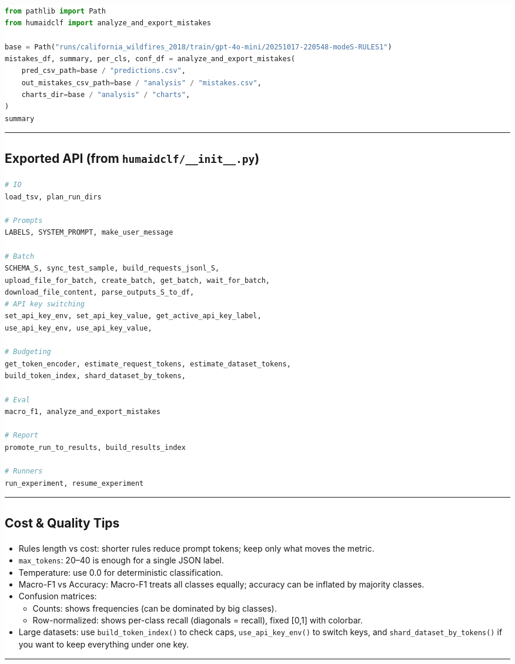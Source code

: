 ```python
from pathlib import Path
from humaidclf import analyze_and_export_mistakes

base = Path("runs/california_wildfires_2018/train/gpt-4o-mini/20251017-220548-modeS-RULES1")
mistakes_df, summary, per_cls, conf_df = analyze_and_export_mistakes(
    pred_csv_path=base / "predictions.csv",
    out_mistakes_csv_path=base / "analysis" / "mistakes.csv",
    charts_dir=base / "analysis" / "charts",
)
summary
```

---

## Exported API (from `humaidclf/__init__.py`)

```python
# IO
load_tsv, plan_run_dirs

# Prompts
LABELS, SYSTEM_PROMPT, make_user_message

# Batch
SCHEMA_S, sync_test_sample, build_requests_jsonl_S,
upload_file_for_batch, create_batch, get_batch, wait_for_batch,
download_file_content, parse_outputs_S_to_df,
# API key switching
set_api_key_env, set_api_key_value, get_active_api_key_label,
use_api_key_env, use_api_key_value,

# Budgeting
get_token_encoder, estimate_request_tokens, estimate_dataset_tokens,
build_token_index, shard_dataset_by_tokens,

# Eval
macro_f1, analyze_and_export_mistakes

# Report
promote_run_to_results, build_results_index

# Runners
run_experiment, resume_experiment
```

---

## Cost & Quality Tips

- Rules length vs cost: shorter rules reduce prompt tokens; keep only what moves the metric.
- `max_tokens`: 20–40 is enough for a single JSON label.
- Temperature: use 0.0 for deterministic classification.
- Macro-F1 vs Accuracy: Macro-F1 treats all classes equally; accuracy can be inflated by majority classes.
- Confusion matrices:
  - Counts: shows frequencies (can be dominated by big classes).
  - Row-normalized: shows per-class recall (diagonals = recall), fixed [0,1] with colorbar.
- Large datasets: use `build_token_index()` to check caps, `use_api_key_env()` to switch keys, and `shard_dataset_by_tokens()` if you want to keep everything under one key.

---